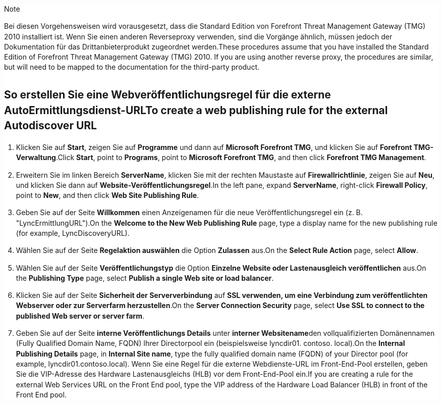 <div>


> [!NOTE]  
> <span data-ttu-id="4ebb3-p103">Bei diesen Vorgehensweisen wird vorausgesetzt, dass die Standard Edition von Forefront Threat Management Gateway (TMG) 2010 installiert ist. Wenn Sie einen anderen Reverseproxy verwenden, sind die Vorgänge ähnlich, müssen jedoch der Dokumentation für das Drittanbieterprodukt zugeordnet werden.</span><span class="sxs-lookup"><span data-stu-id="4ebb3-p103">These procedures assume that you have installed the Standard Edition of Forefront Threat Management Gateway (TMG) 2010. If you are using another reverse proxy, the procedures are similar, but will need to be mapped to the documentation for the third-party product.</span></span>



</div>

<div>

## <a name="to-create-a-web-publishing-rule-for-the-external-autodiscover-url"></a><span data-ttu-id="4ebb3-115">So erstellen Sie eine Webveröffentlichungsregel für die externe AutoErmittlungsdienst-URL</span><span class="sxs-lookup"><span data-stu-id="4ebb3-115">To create a web publishing rule for the external Autodiscover URL</span></span>

1.  <span data-ttu-id="4ebb3-116">Klicken Sie auf **Start**, zeigen Sie auf **Programme** und dann auf **Microsoft Forefront TMG**, und klicken Sie auf **Forefront TMG-Verwaltung**.</span><span class="sxs-lookup"><span data-stu-id="4ebb3-116">Click **Start**, point to **Programs**, point to **Microsoft Forefront TMG**, and then click **Forefront TMG Management**.</span></span>

2.  <span data-ttu-id="4ebb3-117">Erweitern Sie im linken Bereich **ServerName**, klicken Sie mit der rechten Maustaste auf **Firewallrichtlinie**, zeigen Sie auf **Neu**, und klicken Sie dann auf **Website-Veröffentlichungsregel**.</span><span class="sxs-lookup"><span data-stu-id="4ebb3-117">In the left pane, expand **ServerName**, right-click **Firewall Policy**, point to **New**, and then click **Web Site Publishing Rule**.</span></span>

3.  <span data-ttu-id="4ebb3-118">Geben Sie auf der Seite **Willkommen** einen Anzeigenamen für die neue Veröffentlichungsregel ein (z. B. "LyncErmittlungURL").</span><span class="sxs-lookup"><span data-stu-id="4ebb3-118">On the **Welcome to the New Web Publishing Rule** page, type a display name for the new publishing rule (for example, LyncDiscoveryURL).</span></span>

4.  <span data-ttu-id="4ebb3-119">Wählen Sie auf der Seite **Regelaktion auswählen** die Option **Zulassen** aus.</span><span class="sxs-lookup"><span data-stu-id="4ebb3-119">On the **Select Rule Action** page, select **Allow**.</span></span>

5.  <span data-ttu-id="4ebb3-120">Wählen Sie auf der Seite **Veröffentlichungstyp** die Option **Einzelne Website oder Lastenausgleich veröffentlichen** aus.</span><span class="sxs-lookup"><span data-stu-id="4ebb3-120">On the **Publishing Type** page, select **Publish a single Web site or load balancer**.</span></span>

6.  <span data-ttu-id="4ebb3-121">Klicken Sie auf der Seite **Sicherheit der Serververbindung** auf **SSL verwenden, um eine Verbindung zum veröffentlichten Webserver oder zur Serverfarm herzustellen**.</span><span class="sxs-lookup"><span data-stu-id="4ebb3-121">On the **Server Connection Security** page, select **Use SSL to connect to the published Web server or server farm**.</span></span>

7.  <span data-ttu-id="4ebb3-122">Geben Sie auf der Seite **interne Veröffentlichungs Details** unter **interner Websitename**den vollqualifizierten Domänennamen (Fully Qualified Domain Name, FQDN) Ihrer Directorpool ein (beispielsweise lyncdir01. contoso. local).</span><span class="sxs-lookup"><span data-stu-id="4ebb3-122">On the **Internal Publishing Details** page, in **Internal Site name**, type the fully qualified domain name (FQDN) of your Director pool (for example, lyncdir01.contoso.local).</span></span> <span data-ttu-id="4ebb3-123">Wenn Sie eine Regel für die externe Webdienste-URL im Front-End-Pool erstellen, geben Sie die VIP-Adresse des Hardware Lastenausgleichs (HLB) vor dem Front-End-Pool ein.</span><span class="sxs-lookup"><span data-stu-id="4ebb3-123">If you are creating a rule for the external Web Services URL on the Front End pool, type the VIP address of the Hardware Load Balancer (HLB) in front of the Front End pool.</span></span>
